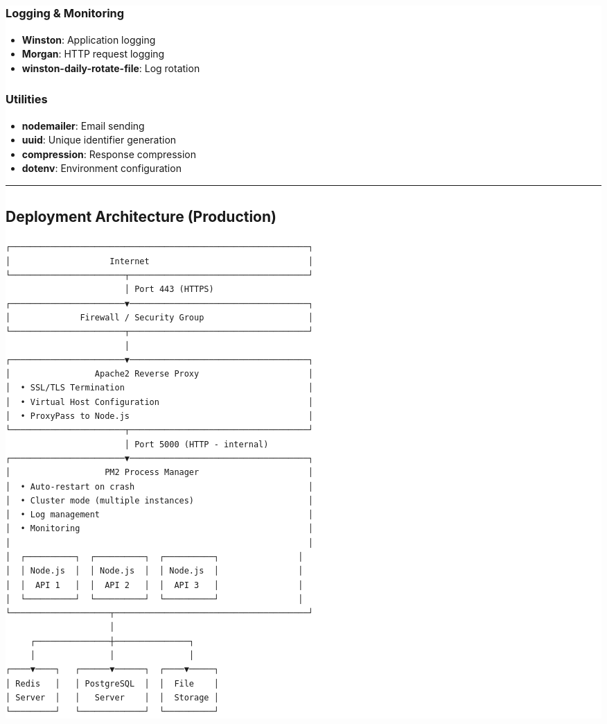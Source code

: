 ### Logging & Monitoring

- **Winston**: Application logging
- **Morgan**: HTTP request logging
- **winston-daily-rotate-file**: Log rotation

### Utilities

- **nodemailer**: Email sending
- **uuid**: Unique identifier generation
- **compression**: Response compression
- **dotenv**: Environment configuration

---

## Deployment Architecture (Production)

```
┌────────────────────────────────────────────────────────────┐
│                    Internet                                │
└───────────────────────┬────────────────────────────────────┘
                        │ Port 443 (HTTPS)
┌───────────────────────▼────────────────────────────────────┐
│              Firewall / Security Group                     │
└───────────────────────┬────────────────────────────────────┘
                        │
┌───────────────────────▼────────────────────────────────────┐
│                 Apache2 Reverse Proxy                      │
│  • SSL/TLS Termination                                     │
│  • Virtual Host Configuration                              │
│  • ProxyPass to Node.js                                    │
└───────────────────────┬────────────────────────────────────┘
                        │ Port 5000 (HTTP - internal)
┌───────────────────────▼────────────────────────────────────┐
│                   PM2 Process Manager                      │
│  • Auto-restart on crash                                   │
│  • Cluster mode (multiple instances)                       │
│  • Log management                                          │
│  • Monitoring                                              │
│                                                            │
│  ┌──────────┐  ┌──────────┐  ┌──────────┐                │
│  │ Node.js  │  │ Node.js  │  │ Node.js  │                │
│  │  API 1   │  │  API 2   │  │  API 3   │                │
│  └──────────┘  └──────────┘  └──────────┘                │
└────────────────────┬───────────────────────────────────────┘
                     │
     ┌───────────────┼───────────────┐
     │               │               │
┌────▼────┐   ┌──────▼──────┐  ┌────▼─────┐
│ Redis   │   │ PostgreSQL  │  │  File    │
│ Server  │   │   Server    │  │  Storage │
└─────────┘   └─────────────┘  └──────────┘
```
